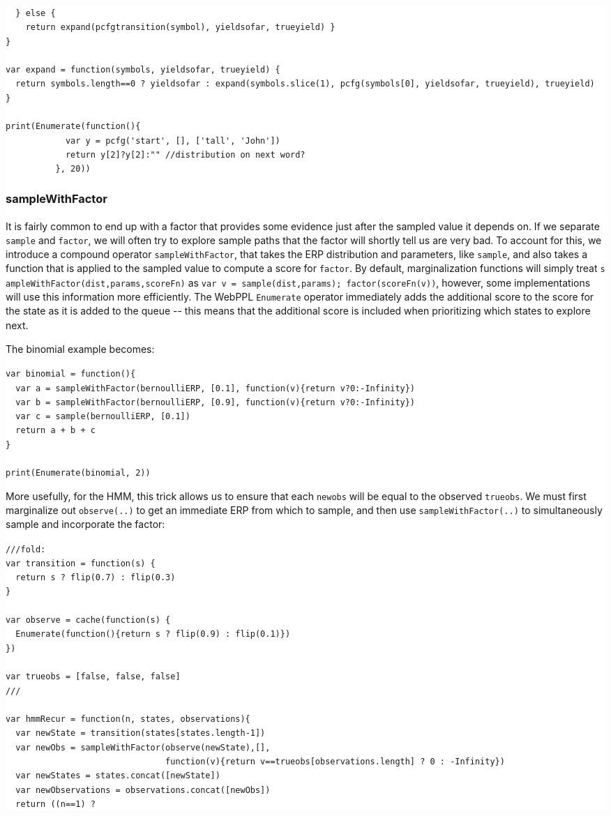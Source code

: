 ~~~
  } else {
    return expand(pcfgtransition(symbol), yieldsofar, trueyield) }
}

var expand = function(symbols, yieldsofar, trueyield) {
  return symbols.length==0 ? yieldsofar : expand(symbols.slice(1), pcfg(symbols[0], yieldsofar, trueyield), trueyield)
}

print(Enumerate(function(){
            var y = pcfg('start', [], ['tall', 'John'])
            return y[2]?y[2]:"" //distribution on next word?
          }, 20))
~~~

### sampleWithFactor

It is fairly common to end up with a factor that provides some evidence just after the sampled value it depends on. If we separate `sample` and `factor`, we will often try to explore sample paths that the factor will shortly tell us are very bad. To account for this, we introduce a compound operator `sampleWithFactor`, that takes the ERP distribution and parameters, like `sample`, and also takes a function that is applied to the sampled value to compute a score for `factor`. By default, marginalization functions will simply treat `sampleWithFactor(dist,params,scoreFn)` as `var v = sample(dist,params); factor(scoreFn(v))`, however, some implementations will use this information more efficiently. The WebPPL `Enumerate` operator immediately adds the additional score to the score for the state as it is added to the queue -- this means that the additional score is included when prioritizing which states to explore next.

The binomial example becomes:

~~~
var binomial = function(){
  var a = sampleWithFactor(bernoulliERP, [0.1], function(v){return v?0:-Infinity})
  var b = sampleWithFactor(bernoulliERP, [0.9], function(v){return v?0:-Infinity})
  var c = sample(bernoulliERP, [0.1])
  return a + b + c
}

print(Enumerate(binomial, 2))
~~~

More usefully, for the HMM, this trick allows us to ensure that each `newobs` will be equal to the observed `trueobs`. We must first marginalize out `observe(..)` to get an immediate ERP from which to sample, and then use `sampleWithFactor(..)` to simultaneously sample and incorporate the factor:

~~~
///fold:
var transition = function(s) {
  return s ? flip(0.7) : flip(0.3)
}

var observe = cache(function(s) {
  Enumerate(function(){return s ? flip(0.9) : flip(0.1)})
})

var trueobs = [false, false, false]
///

var hmmRecur = function(n, states, observations){
  var newState = transition(states[states.length-1])
  var newObs = sampleWithFactor(observe(newState),[],
                                function(v){return v==trueobs[observations.length] ? 0 : -Infinity})
  var newStates = states.concat([newState])
  var newObservations = observations.concat([newObs])
  return ((n==1) ? 
~~~